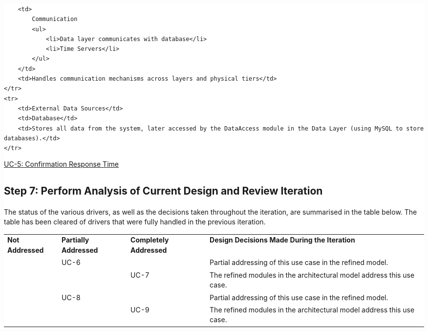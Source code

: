        <td>
            Communication
            <ul>
                <li>Data layer communicates with database</li>
                <li>Time Servers</li>
            </ul>
        </td>
        <td>Handles communication mechanisms across layers and physical tiers</td>
    </tr>
    <tr>
        <td>External Data Sources</td>
        <td>Database</td>
        <td>Stores all data from the system, later accessed by the DataAccess module in the Data Layer (using MySQL to store databases).</td>
    </tr>
</table>

[UC-5: Confirmation Response Time](https://github.com/rutvishah859/Software-Design-Final-Project/blob/main/Project%20Progress%20Report/Iteration%203/UC-5%20Sequence%20Diagram/UC-5_sequence_diagram.md)

## Step 7:  Perform Analysis of Current Design and Review Iteration
The status of the various drivers, as well as the decisions taken throughout the iteration, are summarised in the table below. The table has been cleared of drivers that were fully handled in the previous iteration.

<table>
    <tr>
        <td><b>Not Addressed</b></td>
        <td><b>Partially Addressed</b></td>
        <td><b>Completely Addressed</b></td>
        <td><b>Design Decisions Made During the Iteration</b></td>
    </tr>
    <tr>
        <td></td>
        <td>UC-6</td>
        <td></td>
        <td>
            Partial addressing of this use case in the refined model. 
        </td>
    </tr>
    <tr>
        <td></td>
        <td></td>
        <td>UC-7</td>
        <td>
            The refined modules in the architectural model address this use case.
        </td>
    </tr>
    <tr>
        <td></td>
        <td>UC-8</td>
        <td></td>
        <td>
            Partial addressing of this use case in the refined model. 
        </td>
    </tr>
    <tr>
        <td></td>
        <td></td>
        <td>UC-9</td>
        <td>
            The refined modules in the architectural model address this use case.